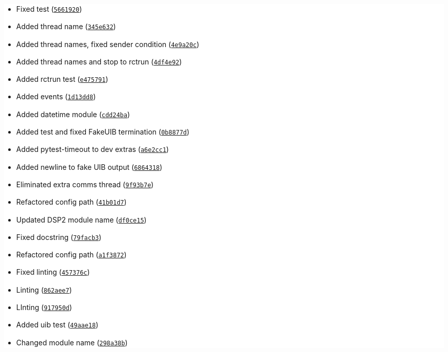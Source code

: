 * Fixed test ([`5661920`](https://github.com/UCSD-E4E/radio_collar_tracker_dsp2/commit/5661920289c1eb62789ab2d3653b68d8363151a4))

* Added thread name ([`345e632`](https://github.com/UCSD-E4E/radio_collar_tracker_dsp2/commit/345e632a12540f81005c5dee343d9335d7fa31c1))

* Added thread names, fixed sender condition ([`4e9a20c`](https://github.com/UCSD-E4E/radio_collar_tracker_dsp2/commit/4e9a20c0c610d8d638ebc2102e3412e6b7fffd20))

* Added thread names and stop to rctrun ([`4df4e92`](https://github.com/UCSD-E4E/radio_collar_tracker_dsp2/commit/4df4e92fb1758948f7d5183e7a83fbd75ee896aa))

* Added rctrun test ([`e475791`](https://github.com/UCSD-E4E/radio_collar_tracker_dsp2/commit/e47579164490ebeb74efcedc60dd9926377c761b))

* Added events ([`1d13dd8`](https://github.com/UCSD-E4E/radio_collar_tracker_dsp2/commit/1d13dd820d7b4d5835b4483c4e973588cda1acf8))

* Added datetime module ([`cdd24ba`](https://github.com/UCSD-E4E/radio_collar_tracker_dsp2/commit/cdd24baf7365f58cb68ee2e3dd325b74965b78ee))

* Added test and fixed FakeUIB termination ([`0b8877d`](https://github.com/UCSD-E4E/radio_collar_tracker_dsp2/commit/0b8877d5bd97c90150d197da3ed4306d57e7b119))

* Added pytest-timeout to dev extras ([`a6e2cc1`](https://github.com/UCSD-E4E/radio_collar_tracker_dsp2/commit/a6e2cc1b720d4447af76304cddb1732f0229fbd4))

* Added newline to fake UIB output ([`6864318`](https://github.com/UCSD-E4E/radio_collar_tracker_dsp2/commit/6864318a91d4923423b613513a21c107e8bbd9e6))

* Eliminated extra comms thread ([`9f93b7e`](https://github.com/UCSD-E4E/radio_collar_tracker_dsp2/commit/9f93b7ef2ee97e350d4e89c0bf2aebe0e5fb2beb))

* Refactored config path ([`41b01d7`](https://github.com/UCSD-E4E/radio_collar_tracker_dsp2/commit/41b01d76545fbdbaebbd5f3534c2206e256b09be))

* Updated DSP2 module name ([`df0ce15`](https://github.com/UCSD-E4E/radio_collar_tracker_dsp2/commit/df0ce15e5b4212d93fe3670c9ada1ce473cdc446))

* Fixed docstring ([`79facb3`](https://github.com/UCSD-E4E/radio_collar_tracker_dsp2/commit/79facb3d6735725605e00d1b7eb07bb93820acd7))

* Refactored config path ([`a1f3872`](https://github.com/UCSD-E4E/radio_collar_tracker_dsp2/commit/a1f3872ac35f265edac808733df4876476a60b25))

* Fixed linting ([`457376c`](https://github.com/UCSD-E4E/radio_collar_tracker_dsp2/commit/457376cd1b85bfcd024e1c7de5a20a196c6f714a))

* Linting ([`862aee7`](https://github.com/UCSD-E4E/radio_collar_tracker_dsp2/commit/862aee7ca14f54c99b3afb0afe1088a79383f7f5))

* LInting ([`917950d`](https://github.com/UCSD-E4E/radio_collar_tracker_dsp2/commit/917950d95ab798ea7b45c9050eb6a1a65e083774))

* Added uib test ([`49aae18`](https://github.com/UCSD-E4E/radio_collar_tracker_dsp2/commit/49aae18dc69e875867804677e1524f72f169f66d))

* Changed module name ([`298a38b`](https://github.com/UCSD-E4E/radio_collar_tracker_dsp2/commit/298a38b464e12817fdf79fbdafc935c767c53416))
